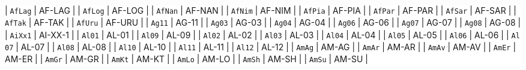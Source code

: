 | `AfLag`  | AF-LAG   |
| `AfLog`  | AF-LOG   |
| `AfNan`  | AF-NAN   |
| `AfNim`  | AF-NIM   |
| `AfPia`  | AF-PIA   |
| `AfPar`  | AF-PAR   |
| `AfSar`  | AF-SAR   |
| `AfTak`  | AF-TAK   |
| `AfUru`  | AF-URU   |
| `Ag11`   | AG-11    |
| `Ag03`   | AG-03    |
| `Ag04`   | AG-04    |
| `Ag06`   | AG-06    |
| `Ag07`   | AG-07    |
| `Ag08`   | AG-08    |
| `AiXx1`  | AI-XX-1  |
| `Al01`   | AL-01    |
| `Al09`   | AL-09    |
| `Al02`   | AL-02    |
| `Al03`   | AL-03    |
| `Al04`   | AL-04    |
| `Al05`   | AL-05    |
| `Al06`   | AL-06    |
| `Al07`   | AL-07    |
| `Al08`   | AL-08    |
| `Al10`   | AL-10    |
| `Al11`   | AL-11    |
| `Al12`   | AL-12    |
| `AmAg`   | AM-AG    |
| `AmAr`   | AM-AR    |
| `AmAv`   | AM-AV    |
| `AmEr`   | AM-ER    |
| `AmGr`   | AM-GR    |
| `AmKt`   | AM-KT    |
| `AmLo`   | AM-LO    |
| `AmSh`   | AM-SH    |
| `AmSu`   | AM-SU    |